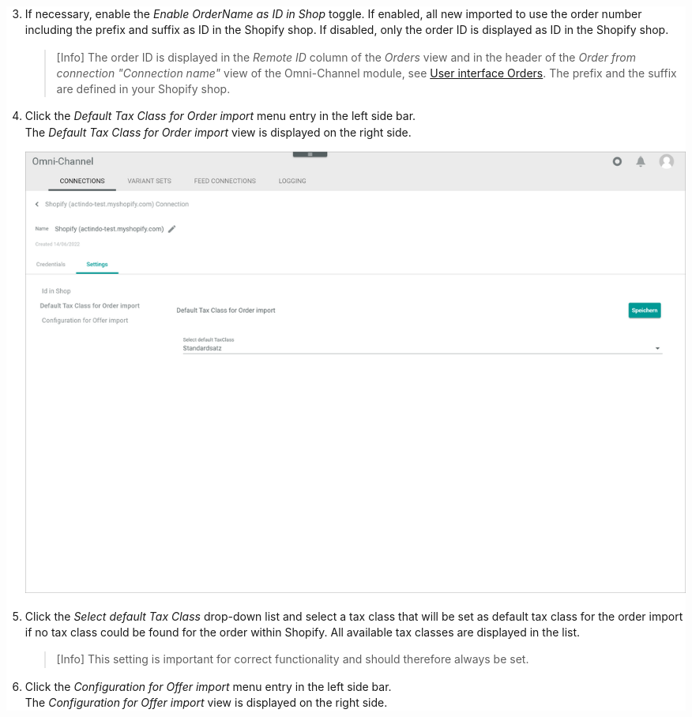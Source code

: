 3. If necessary, enable the *Enable OrderName as ID in Shop* toggle. If enabled, all new imported to use the order number including the prefix and suffix as ID in the Shopify shop. If disabled, only the order ID is displayed as ID in the Shopify shop.

    > [Info] The order ID is displayed in the *Remote ID* column of the *Orders* view and in the header of the *Order from connection "Connection name"* view of the Omni-Channel module, see [User interface Orders](../../Channels/UserInterface/05a_Orders.md). The prefix and the suffix are defined in your Shopify shop.

4. Click the *Default Tax Class for Order import* menu entry in the left side bar.   
    The *Default Tax Class for Order import* view is displayed on the right side.

    ![Default Tax Class for Order import](../../Assets/Screenshots/Channels/Settings/Connections/Shopify/EditConnectionSettings_TaxClassImport.png "[Default Tax Class for Order import]")

5. Click the *Select default Tax Class* drop-down list and select a tax class that will be set as default tax class for the order import if no tax class could be found for the order within Shopify. All available tax classes are displayed in the list. 

    > [Info] This setting is important for correct functionality and should therefore always be set.

6. Click the *Configuration for Offer import* menu entry in the left side bar.   
    The *Configuration for Offer import* view is displayed on the right side.


[comment]: <> (Bilder anpassen -> aktuell verschiedene tabs) 